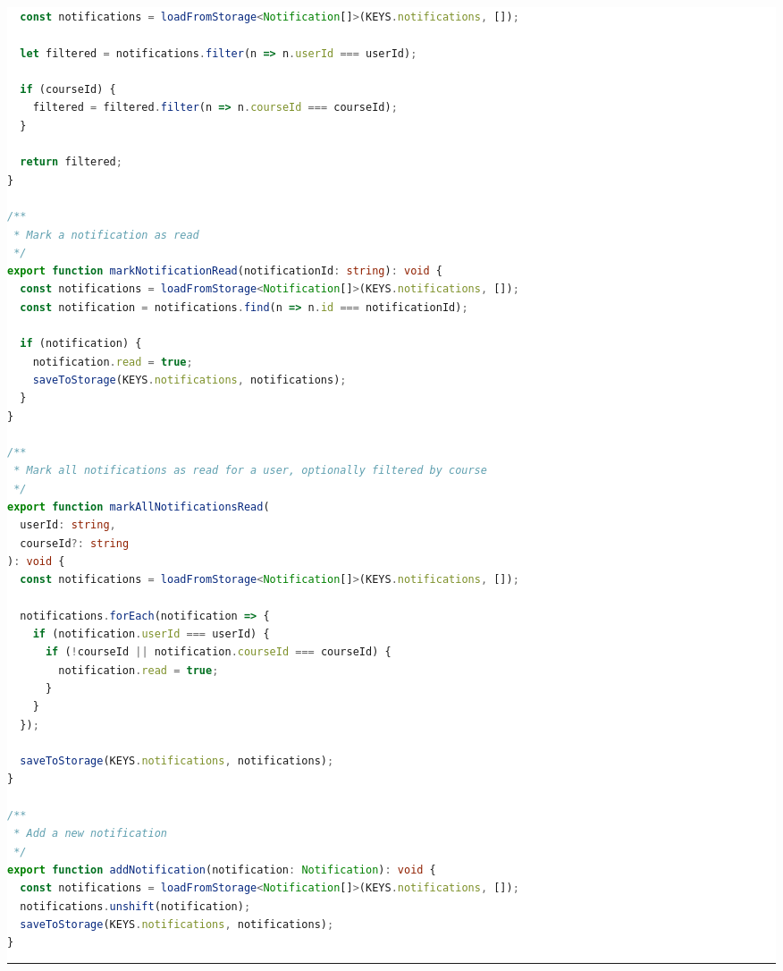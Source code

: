```typescript
  const notifications = loadFromStorage<Notification[]>(KEYS.notifications, []);

  let filtered = notifications.filter(n => n.userId === userId);

  if (courseId) {
    filtered = filtered.filter(n => n.courseId === courseId);
  }

  return filtered;
}

/**
 * Mark a notification as read
 */
export function markNotificationRead(notificationId: string): void {
  const notifications = loadFromStorage<Notification[]>(KEYS.notifications, []);
  const notification = notifications.find(n => n.id === notificationId);

  if (notification) {
    notification.read = true;
    saveToStorage(KEYS.notifications, notifications);
  }
}

/**
 * Mark all notifications as read for a user, optionally filtered by course
 */
export function markAllNotificationsRead(
  userId: string,
  courseId?: string
): void {
  const notifications = loadFromStorage<Notification[]>(KEYS.notifications, []);

  notifications.forEach(notification => {
    if (notification.userId === userId) {
      if (!courseId || notification.courseId === courseId) {
        notification.read = true;
      }
    }
  });

  saveToStorage(KEYS.notifications, notifications);
}

/**
 * Add a new notification
 */
export function addNotification(notification: Notification): void {
  const notifications = loadFromStorage<Notification[]>(KEYS.notifications, []);
  notifications.unshift(notification);
  saveToStorage(KEYS.notifications, notifications);
}
```

---